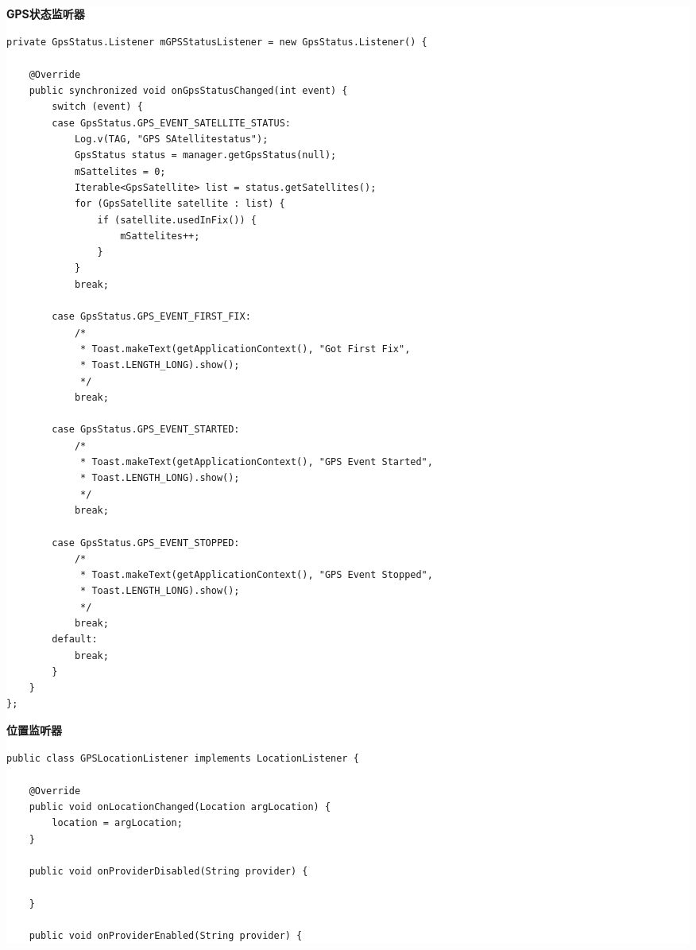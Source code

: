 ```
```

**GPS状态监听器**

```
private GpsStatus.Listener mGPSStatusListener = new GpsStatus.Listener() {

    @Override
    public synchronized void onGpsStatusChanged(int event) {
        switch (event) {
        case GpsStatus.GPS_EVENT_SATELLITE_STATUS:
            Log.v(TAG, "GPS SAtellitestatus");
            GpsStatus status = manager.getGpsStatus(null);
            mSattelites = 0;
            Iterable<GpsSatellite> list = status.getSatellites();
            for (GpsSatellite satellite : list) {
                if (satellite.usedInFix()) {
                    mSattelites++;
                }
            }
            break;

        case GpsStatus.GPS_EVENT_FIRST_FIX:
            /*
             * Toast.makeText(getApplicationContext(), "Got First Fix",
             * Toast.LENGTH_LONG).show();
             */
            break;

        case GpsStatus.GPS_EVENT_STARTED:
            /*
             * Toast.makeText(getApplicationContext(), "GPS Event Started",
             * Toast.LENGTH_LONG).show();
             */
            break;

        case GpsStatus.GPS_EVENT_STOPPED:
            /*
             * Toast.makeText(getApplicationContext(), "GPS Event Stopped",
             * Toast.LENGTH_LONG).show();
             */
            break;
        default:
            break;
        }
    }
}; 
```

**位置监听器**

```
public class GPSLocationListener implements LocationListener {

    @Override
    public void onLocationChanged(Location argLocation) {
        location = argLocation;
    }

    public void onProviderDisabled(String provider) {

    }

    public void onProviderEnabled(String provider) {

```
